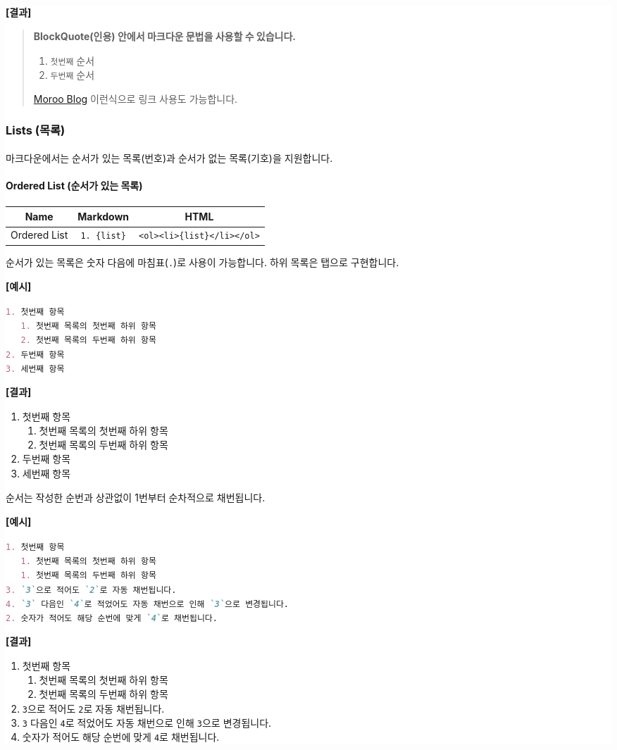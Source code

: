 **[결과]**

> **BlockQuote(인용) 안에서 마크다운 문법을 사용할 수 있습니다.**
>
> 1. `첫번째` 순서
> 2. `두번째` 순서
>
> [Moroo Blog](https://blog.moroo.dev) 이런식으로 링크 사용도 가능합니다.

### Lists (목록)

마크다운에서는 순서가 있는 목록(번호)과 순서가 없는 목록(기호)을 지원합니다.

#### Ordered List (순서가 있는 목록)

|     Name     |  Markdown   |            HTML            |
| :----------: | :---------: | :------------------------: |
| Ordered List | `1. {list}` | `<ol><li>{list}</li></ol>` |

순서가 있는 목록은 숫자 다음에 마침표(`.`)로 사용이 가능합니다.
하위 목록은 탭으로 구현합니다.

**[예시]**

```markdown
1. 첫번째 항목
   1. 첫번째 목록의 첫번째 하위 항목
   2. 첫번째 목록의 두번째 하위 항목
2. 두번째 항목
3. 세번째 항목
```

**[결과]**

1. 첫번째 항목
   1. 첫번째 목록의 첫번째 하위 항목
   2. 첫번째 목록의 두번째 하위 항목
2. 두번째 항목
3. 세번째 항목

순서는 작성한 순번과 상관없이 1번부터 순차적으로 채번됩니다.

**[예시]**

```markdown
1. 첫번째 항목
   1. 첫번째 목록의 첫번째 하위 항목
   1. 첫번째 목록의 두번째 하위 항목
3. `3`으로 적어도 `2`로 자동 채번됩니다.
4. `3` 다음인 `4`로 적었어도 자동 채번으로 인해 `3`으로 변경됩니다.
2. 숫자가 적어도 해당 순번에 맞게 `4`로 채번됩니다.
```

**[결과]**

1. 첫번째 항목
   1. 첫번째 목록의 첫번째 하위 항목
   2. 첫번째 목록의 두번째 하위 항목
2. `3`으로 적어도 `2`로 자동 채번됩니다.
3. `3` 다음인 `4`로 적었어도 자동 채번으로 인해 `3`으로 변경됩니다.
4. 숫자가 적어도 해당 순번에 맞게 `4`로 채번됩니다.


[blog]: https://blog.moroo.dev
[blog]: https://blog.moroo.dev